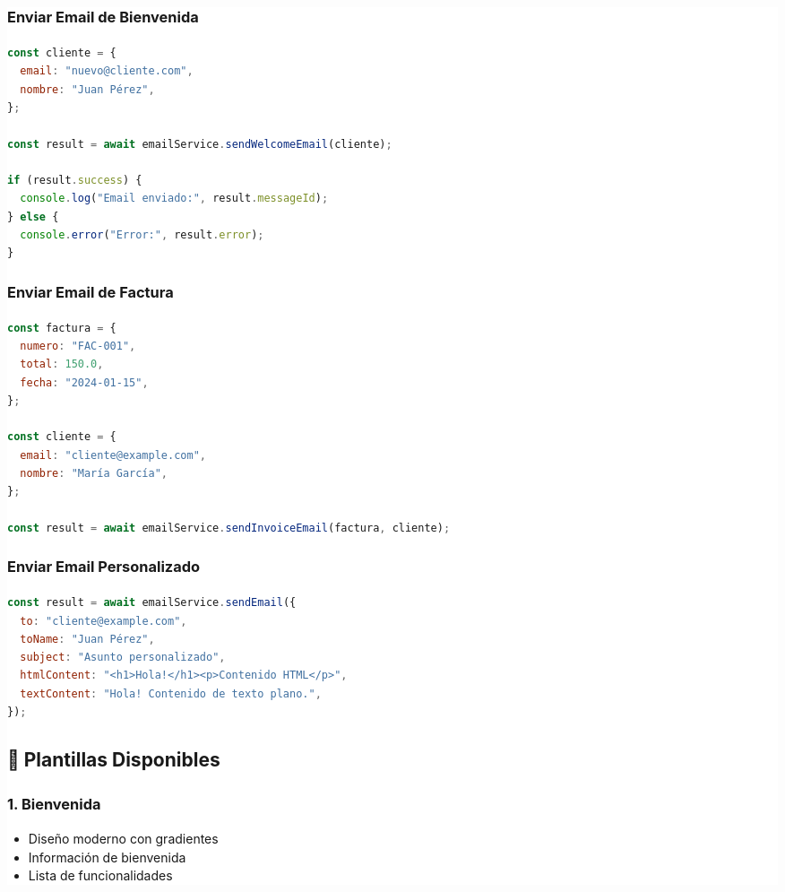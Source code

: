 ### Enviar Email de Bienvenida

```javascript
const cliente = {
  email: "nuevo@cliente.com",
  nombre: "Juan Pérez",
};

const result = await emailService.sendWelcomeEmail(cliente);

if (result.success) {
  console.log("Email enviado:", result.messageId);
} else {
  console.error("Error:", result.error);
}
```

### Enviar Email de Factura

```javascript
const factura = {
  numero: "FAC-001",
  total: 150.0,
  fecha: "2024-01-15",
};

const cliente = {
  email: "cliente@example.com",
  nombre: "María García",
};

const result = await emailService.sendInvoiceEmail(factura, cliente);
```

### Enviar Email Personalizado

```javascript
const result = await emailService.sendEmail({
  to: "cliente@example.com",
  toName: "Juan Pérez",
  subject: "Asunto personalizado",
  htmlContent: "<h1>Hola!</h1><p>Contenido HTML</p>",
  textContent: "Hola! Contenido de texto plano.",
});
```

## 🎨 Plantillas Disponibles

### 1. Bienvenida

- Diseño moderno con gradientes
- Información de bienvenida
- Lista de funcionalidades
